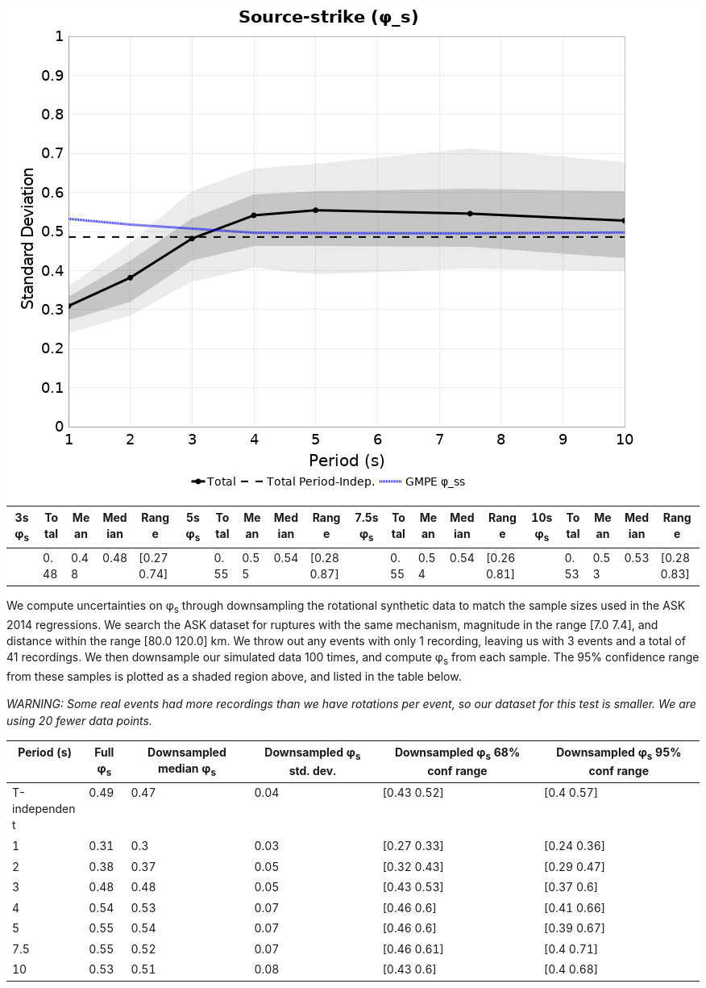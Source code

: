 ![Source-strike Variability](resources/source_strike_m7.2_100km_std_dev.png)

| 3s &phi;<sub>s</sub> | Total | Mean | Median | Range | 5s &phi;<sub>s</sub> | Total | Mean | Median | Range | 7.5s &phi;<sub>s</sub> | Total | Mean | Median | Range | 10s &phi;<sub>s</sub> | Total | Mean | Median | Range |
|-----|-----|-----|-----|-----|-----|-----|-----|-----|-----|-----|-----|-----|-----|-----|-----|-----|-----|-----|-----|
|  | 0.48 | 0.48 | 0.48 | [0.27 0.74] |  | 0.55 | 0.55 | 0.54 | [0.28 0.87] |  | 0.55 | 0.54 | 0.54 | [0.26 0.81] |  | 0.53 | 0.53 | 0.53 | [0.28 0.83] |

We compute uncertainties on &phi;<sub>s</sub> through downsampling the rotational synthetic data to match the sample sizes used in the ASK 2014 regressions. We search the ASK dataset for ruptures with the same mechanism, magnitude in the range [7.0 7.4], and distance within the range [80.0 120.0] km. We throw out any events with only 1 recording, leaving us with 3 events and a total of 41 recordings. We then downsample our simulated data 100 times, and compute &phi;<sub>s</sub> from each sample. The 95% confidence range from these samples is plotted as a shaded region above, and listed in the table below.

*WARNING: Some real events had more recordings than we have rotations per event, so our dataset for this test is smaller. We are using 20 fewer data points.*

| Period (s) | Full &phi;<sub>s</sub> | Downsampled median &phi;<sub>s</sub> | Downsampled &phi;<sub>s</sub> std. dev. | Downsampled &phi;<sub>s</sub> 68% conf range | Downsampled &phi;<sub>s</sub> 95% conf range |
|-----|-----|-----|-----|-----|-----|
| T-independent | 0.49 | 0.47 | 0.04 | [0.43 0.52] | [0.4 0.57] |
| 1 | 0.31 | 0.3 | 0.03 | [0.27 0.33] | [0.24 0.36] |
| 2 | 0.38 | 0.37 | 0.05 | [0.32 0.43] | [0.29 0.47] |
| 3 | 0.48 | 0.48 | 0.05 | [0.43 0.53] | [0.37 0.6] |
| 4 | 0.54 | 0.53 | 0.07 | [0.46 0.6] | [0.41 0.66] |
| 5 | 0.55 | 0.54 | 0.07 | [0.46 0.6] | [0.39 0.67] |
| 7.5 | 0.55 | 0.52 | 0.07 | [0.46 0.61] | [0.4 0.71] |
| 10 | 0.53 | 0.51 | 0.08 | [0.43 0.6] | [0.4 0.68] |
